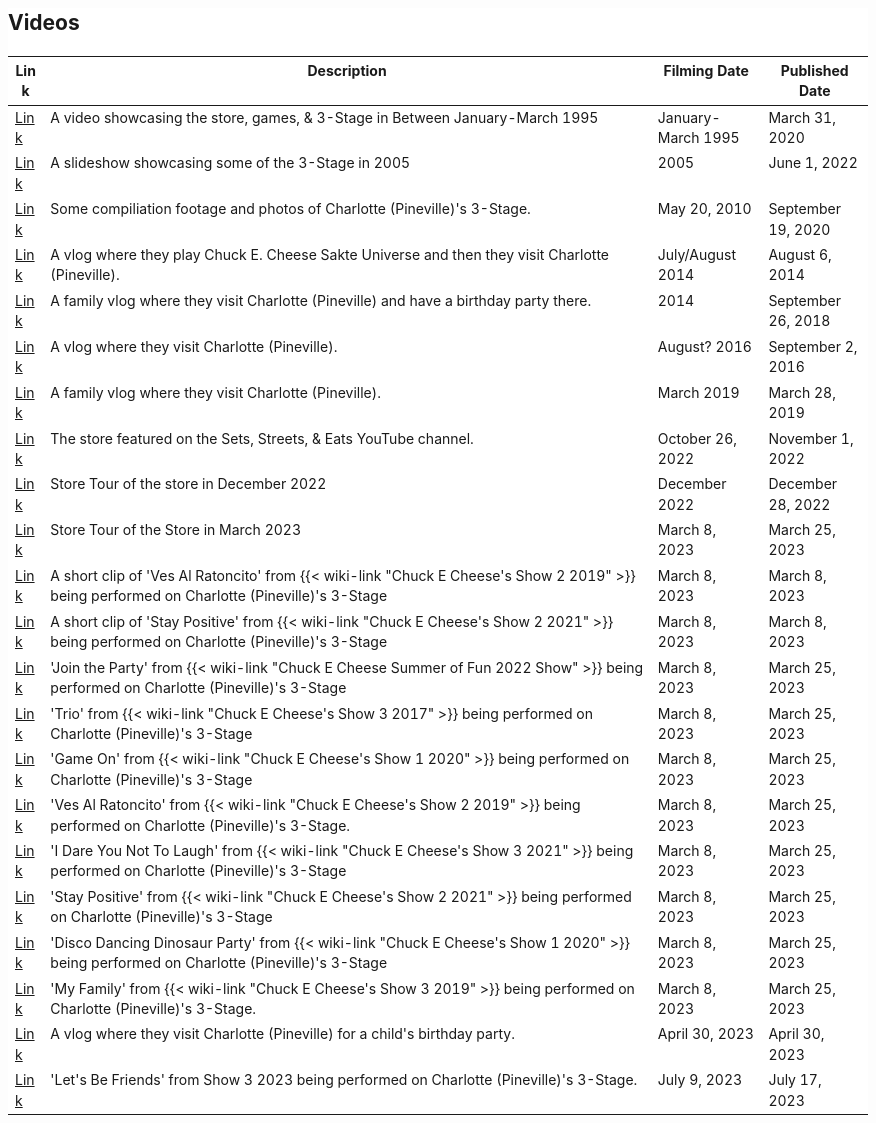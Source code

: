 ## Videos

| Link                                                     | Description                                                                                                                                       | Filming Date       | Published Date     |
|----------------------------------------------------------|---------------------------------------------------------------------------------------------------------------------------------------------------|--------------------|--------------------|
| [Link](https://youtu.be/5MEcoRu445M)                     | A video showcasing the store, games, &amp; 3-Stage in Between January-March 1995                                                                  | January-March 1995 | March 31, 2020     |
| [Link](https://youtu.be/sMpH0rHtBzU)                     | A slideshow showcasing some of the 3-Stage in 2005                                                                                                | 2005               | June 1, 2022       |
| [Link](https://youtu.be/YsZysWmzHKY)                     | Some compiliation footage and photos of Charlotte (Pineville)'s 3-Stage.                                                                          | May 20, 2010       | September 19, 2020 |
| [Link](https://youtu.be/YRraS2vNTSk)                     | A vlog where they play Chuck E. Cheese Sakte Universe and then they visit Charlotte (Pineville).                                                  | July/August 2014   | August 6, 2014     |
| [Link](https://youtu.be/XLgkd1DoYnw)                     | A family vlog where they visit Charlotte (Pineville) and have a birthday party there.                                                             | 2014               | September 26, 2018 |
| [Link](https://youtu.be/0Fvj7bbMGvc)                     | A vlog where they visit Charlotte (Pineville).                                                                                                    | August? 2016       | September 2, 2016  |
| [Link](https://youtu.be/AUz-oEijys4)                     | A family vlog where they visit Charlotte (Pineville).                                                                                             | March 2019         | March 28, 2019     |
| [Link](https://youtu.be/xqhy_CeeyPE)                     | The store featured on the Sets, Streets, &amp; Eats YouTube channel.                                                                              | October 26, 2022   | November 1, 2022   |
| [Link](https://youtu.be/laOm3LW0o0g)                     | Store Tour of the store in December 2022                                                                                                          | December 2022      | December 28, 2022  |
| [Link](https://youtu.be/BmwxmsuixQg)                     | Store Tour of the Store in March 2023                                                                                                             | March 8, 2023      | March 25, 2023     |
| [Link](https://www.youtube.com/shorts/J68W70vU7mE)       | A short clip of 'Ves Al Ratoncito' from {{< wiki-link "Chuck E Cheese's Show 2 2019" >}} being performed on Charlotte (Pineville)'s 3-Stage | March 8, 2023      | March 8, 2023      |
| [Link](https://www.youtube.com/shorts/3XfNprc93I0)       | A short clip of 'Stay Positive' from {{< wiki-link "Chuck E Cheese's Show 2 2021" >}} being performed on Charlotte (Pineville)'s 3-Stage    | March 8, 2023      | March 8, 2023      |
| [Link](https://youtu.be/yWE-UwB0O1Q)                     | 'Join the Party' from {{< wiki-link "Chuck E Cheese Summer of Fun 2022 Show" >}} being performed on Charlotte (Pineville)'s 3-Stage         | March 8, 2023      | March 25, 2023     |
| [Link](https://youtu.be/yaO0KJZmnGQ)                     | 'Trio' from {{< wiki-link "Chuck E Cheese's Show 3 2017" >}} being performed on Charlotte (Pineville)'s 3-Stage                             | March 8, 2023      | March 25, 2023     |
| [Link](https://youtu.be/WMhhamgC08k)                     | 'Game On' from {{< wiki-link "Chuck E Cheese's Show 1 2020" >}} being performed on Charlotte (Pineville)'s 3-Stage                          | March 8, 2023      | March 25, 2023     |
| [Link](https://youtu.be/i53yuM08HcU)                     | 'Ves Al Ratoncito' from {{< wiki-link "Chuck E Cheese's Show 2 2019" >}} being performed on Charlotte (Pineville)'s 3-Stage.                | March 8, 2023      | March 25, 2023     |
| [Link](https://youtu.be/7u_0pCs8EPA)                     | 'I Dare You Not To Laugh' from {{< wiki-link "Chuck E Cheese's Show 3 2021" >}} being performed on Charlotte (Pineville)'s 3-Stage          | March 8, 2023      | March 25, 2023     |
| [Link](https://youtu.be/Pi70mEjAgfs)                     | 'Stay Positive' from {{< wiki-link "Chuck E Cheese's Show 2 2021" >}} being performed on Charlotte (Pineville)'s 3-Stage                    | March 8, 2023      | March 25, 2023     |
| [Link](https://youtu.be/ZpsJGBVjrwY)                     | 'Disco Dancing Dinosaur Party' from {{< wiki-link "Chuck E Cheese's Show 1 2020" >}} being performed on Charlotte (Pineville)'s 3-Stage     | March 8, 2023      | March 25, 2023     |
| [Link](https://youtu.be/89IiOuU0FGk)                     | 'My Family' from {{< wiki-link "Chuck E Cheese's Show 3 2019" >}} being performed on Charlotte (Pineville)'s 3-Stage.                       | March 8, 2023      | March 25, 2023     |
| [Link](https://www.youtube.com/watch?v=Cvu58WVJ8fs)      | A vlog where they visit Charlotte (Pineville) for a child's birthday party.                                                                       | April 30, 2023     | April 30, 2023     |
| [Link](https://www.youtube.com/watch?v=5LgCmjOiRWg)      | 'Let's Be Friends' from Show 3 2023 being performed on Charlotte (Pineville)'s 3-Stage.                                                           | July 9, 2023       | July 17, 2023      |
